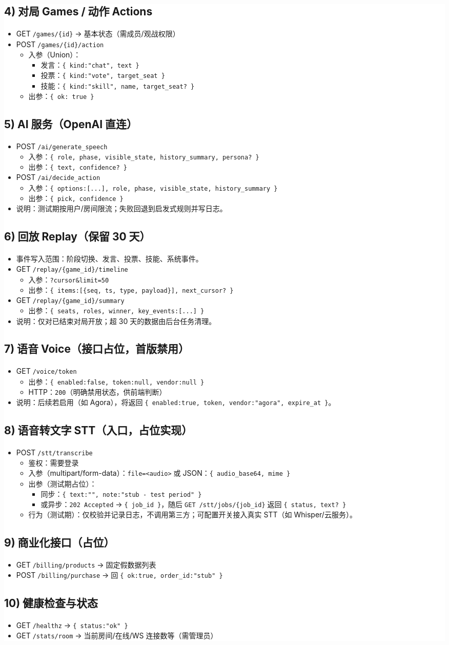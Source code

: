 
## 4) 对局 Games / 动作 Actions
- GET `/games/{id}` → 基本状态（需成员/观战权限）
- POST `/games/{id}/action`
  - 入参（Union）：
    - 发言：`{ kind:"chat", text }`
    - 投票：`{ kind:"vote", target_seat }`
    - 技能：`{ kind:"skill", name, target_seat? }`
  - 出参：`{ ok: true }`

## 5) AI 服务（OpenAI 直连）
- POST `/ai/generate_speech`
  - 入参：`{ role, phase, visible_state, history_summary, persona? }`
  - 出参：`{ text, confidence? }`
- POST `/ai/decide_action`
  - 入参：`{ options:[...], role, phase, visible_state, history_summary }`
  - 出参：`{ pick, confidence }`
- 说明：测试期按用户/房间限流；失败回退到启发式规则并写日志。

## 6) 回放 Replay（保留 30 天）
- 事件写入范围：阶段切换、发言、投票、技能、系统事件。
- GET `/replay/{game_id}/timeline`
  - 入参：`?cursor&limit=50`
  - 出参：`{ items:[{seq, ts, type, payload}], next_cursor? }`
- GET `/replay/{game_id}/summary`
  - 出参：`{ seats, roles, winner, key_events:[...] }`
- 说明：仅对已结束对局开放；超 30 天的数据由后台任务清理。

## 7) 语音 Voice（接口占位，首版禁用）
- GET `/voice/token`
  - 出参：`{ enabled:false, token:null, vendor:null }`
  - HTTP：`200`（明确禁用状态，供前端判断）
- 说明：后续若启用（如 Agora），将返回 `{ enabled:true, token, vendor:"agora", expire_at }`。

## 8) 语音转文字 STT（入口，占位实现）
- POST `/stt/transcribe`
  - 鉴权：需要登录
  - 入参（multipart/form-data）：`file=<audio>` 或 JSON：`{ audio_base64, mime }`
  - 出参（测试期占位）：
    - 同步：`{ text:"", note:"stub - test period" }`
    - 或异步：`202 Accepted` → `{ job_id }`，随后 `GET /stt/jobs/{job_id}` 返回 `{ status, text? }`
  - 行为（测试期）：仅校验并记录日志，不调用第三方；可配置开关接入真实 STT（如 Whisper/云服务）。

## 9) 商业化接口（占位）
- GET `/billing/products` → 固定假数据列表
- POST `/billing/purchase` → 回 `{ ok:true, order_id:"stub" }`

## 10) 健康检查与状态
- GET `/healthz` → `{ status:"ok" }`
- GET `/stats/room` → 当前房间/在线/WS 连接数等（需管理员）
